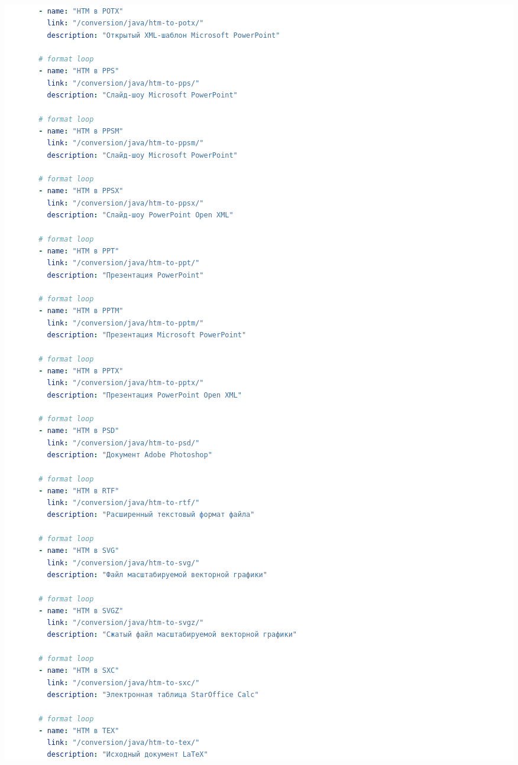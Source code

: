 ```yaml
        - name: "HTM в POTX"
          link: "/conversion/java/htm-to-potx/"
          description: "Открытый XML-шаблон Microsoft PowerPoint"

        # format loop
        - name: "HTM в PPS"
          link: "/conversion/java/htm-to-pps/"
          description: "Слайд-шоу Microsoft PowerPoint"

        # format loop
        - name: "HTM в PPSM"
          link: "/conversion/java/htm-to-ppsm/"
          description: "Слайд-шоу Microsoft PowerPoint"

        # format loop
        - name: "HTM в PPSX"
          link: "/conversion/java/htm-to-ppsx/"
          description: "Слайд-шоу PowerPoint Open XML"

        # format loop
        - name: "HTM в PPT"
          link: "/conversion/java/htm-to-ppt/"
          description: "Презентация PowerPoint"

        # format loop
        - name: "HTM в PPTM"
          link: "/conversion/java/htm-to-pptm/"
          description: "Презентация Microsoft PowerPoint"

        # format loop
        - name: "HTM в PPTX"
          link: "/conversion/java/htm-to-pptx/"
          description: "Презентация PowerPoint Open XML"

        # format loop
        - name: "HTM в PSD"
          link: "/conversion/java/htm-to-psd/"
          description: "Документ Adobe Photoshop"

        # format loop
        - name: "HTM в RTF"
          link: "/conversion/java/htm-to-rtf/"
          description: "Расширенный текстовый формат файла"

        # format loop
        - name: "HTM в SVG"
          link: "/conversion/java/htm-to-svg/"
          description: "Файл масштабируемой векторной графики"

        # format loop
        - name: "HTM в SVGZ"
          link: "/conversion/java/htm-to-svgz/"
          description: "Сжатый файл масштабируемой векторной графики"

        # format loop
        - name: "HTM в SXC"
          link: "/conversion/java/htm-to-sxc/"
          description: "Электронная таблица StarOffice Calc"

        # format loop
        - name: "HTM в TEX"
          link: "/conversion/java/htm-to-tex/"
          description: "Исходный документ LaTeX"
```